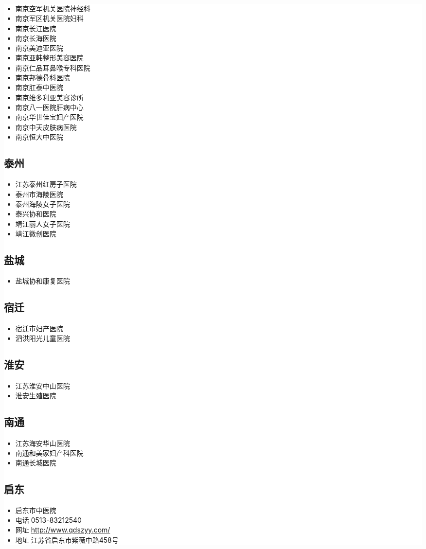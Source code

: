 - 南京空军机关医院神经科
- 南京军区机关医院妇科
- 南京长江医院
- 南京长海医院
- 南京美迪亚医院
- 南京亚韩整形美容医院
- 南京仁品耳鼻喉专科医院
- 南京邦德骨科医院
- 南京肛泰中医院
- 南京维多利亚美容诊所
- 南京八一医院肝病中心
- 南京华世佳宝妇产医院
- 南京中天皮肤病医院
- 南京恒大中医院

## 泰州

- 江苏泰州红房子医院
- 泰州市海陵医院
- 泰州海陵女子医院
- 泰兴协和医院
- 靖江丽人女子医院
- 靖江微创医院

## 盐城

- 盐城协和康复医院

## 宿迁

- 宿迁市妇产医院
- 泗洪阳光儿童医院

## 淮安

- 江苏淮安中山医院
- 淮安生殖医院

## 南通

- 江苏海安华山医院
- 南通和美家妇产科医院
- 南通长城医院

## 启东
- 启东市中医院
 - 电话 0513-83212540
 - 网址 http://www.qdszyy.com/
 - 地址 江苏省启东市紫薇中路458号
